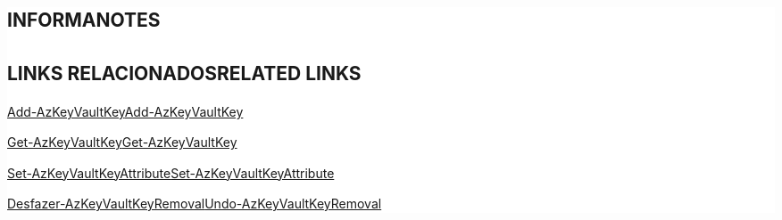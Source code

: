 ## <span data-ttu-id="454d3-152">INFORMA</span><span class="sxs-lookup"><span data-stu-id="454d3-152">NOTES</span></span>

## <span data-ttu-id="454d3-153">LINKS RELACIONADOS</span><span class="sxs-lookup"><span data-stu-id="454d3-153">RELATED LINKS</span></span>

[<span data-ttu-id="454d3-154">Add-AzKeyVaultKey</span><span class="sxs-lookup"><span data-stu-id="454d3-154">Add-AzKeyVaultKey</span></span>](./Add-AzKeyVaultKey.md)

[<span data-ttu-id="454d3-155">Get-AzKeyVaultKey</span><span class="sxs-lookup"><span data-stu-id="454d3-155">Get-AzKeyVaultKey</span></span>](./Get-AzKeyVaultKey.md)

[<span data-ttu-id="454d3-156">Set-AzKeyVaultKeyAttribute</span><span class="sxs-lookup"><span data-stu-id="454d3-156">Set-AzKeyVaultKeyAttribute</span></span>](./Set-AzKeyVaultKeyAttribute.md)

[<span data-ttu-id="454d3-157">Desfazer-AzKeyVaultKeyRemoval</span><span class="sxs-lookup"><span data-stu-id="454d3-157">Undo-AzKeyVaultKeyRemoval</span></span>](./Undo-AzKeyVaultKeyRemoval.md)

